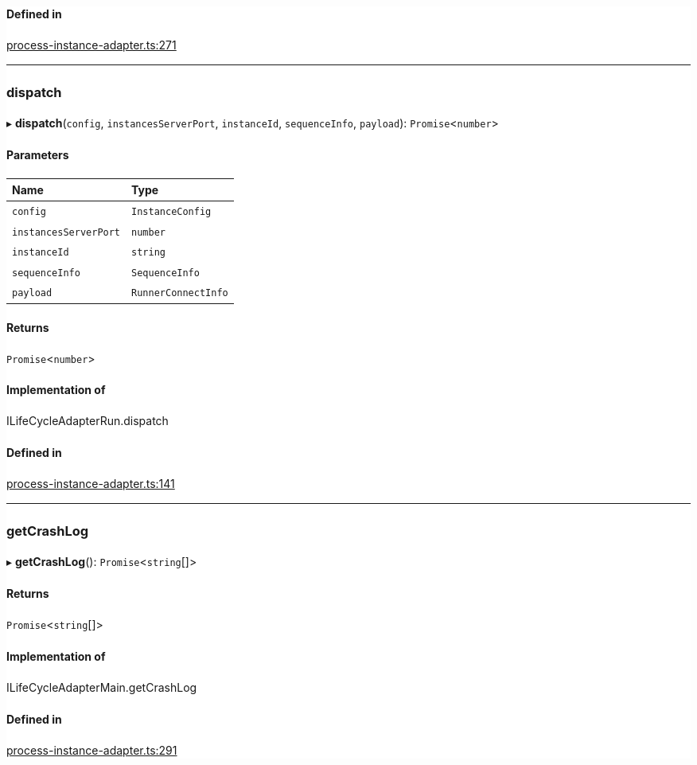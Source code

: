 #### Defined in

[process-instance-adapter.ts:271](https://github.com/scramjetorg/transform-hub/blob/HEAD/packages/adapters/src/process-instance-adapter.ts#L271)

___

### dispatch

▸ **dispatch**(`config`, `instancesServerPort`, `instanceId`, `sequenceInfo`, `payload`): `Promise`<`number`\>

#### Parameters

| Name | Type |
| :------ | :------ |
| `config` | `InstanceConfig` |
| `instancesServerPort` | `number` |
| `instanceId` | `string` |
| `sequenceInfo` | `SequenceInfo` |
| `payload` | `RunnerConnectInfo` |

#### Returns

`Promise`<`number`\>

#### Implementation of

ILifeCycleAdapterRun.dispatch

#### Defined in

[process-instance-adapter.ts:141](https://github.com/scramjetorg/transform-hub/blob/HEAD/packages/adapters/src/process-instance-adapter.ts#L141)

___

### getCrashLog

▸ **getCrashLog**(): `Promise`<`string`[]\>

#### Returns

`Promise`<`string`[]\>

#### Implementation of

ILifeCycleAdapterMain.getCrashLog

#### Defined in

[process-instance-adapter.ts:291](https://github.com/scramjetorg/transform-hub/blob/HEAD/packages/adapters/src/process-instance-adapter.ts#L291)
